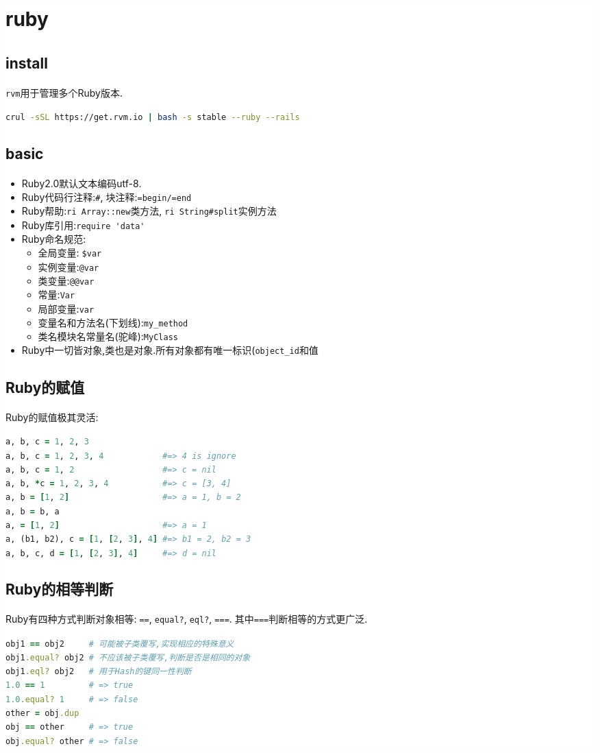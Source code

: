 # ruby

## install

`rvm`用于管理多个Ruby版本.

~~~sh
crul -sSL https://get.rvm.io | bash -s stable --ruby --rails
~~~

## basic

* Ruby2.0默认文本编码utf-8.
* Ruby代码行注释:`#`, 块注释:`=begin/=end`
* Ruby帮助:`ri Array::new`类方法, `ri String#split`实例方法
* Ruby库引用:`require 'data'`
* Ruby命名规范:
  * 全局变量: `$var`
  * 实例变量:`@var`
  * 类变量:`@@var`
  * 常量:`Var`
  * 局部变量:`var`
  * 变量名和方法名(下划线):`my_method`
  * 类名模块名常量名(驼峰):`MyClass`
* Ruby中一切皆对象,类也是对象.所有对象都有唯一标识(`object_id`和值

## Ruby的赋值

Ruby的赋值极其灵活:

~~~ruby
a, b, c = 1, 2, 3
a, b, c = 1, 2, 3, 4            #=> 4 is ignore
a, b, c = 1, 2                  #=> c = nil
a, b, *c = 1, 2, 3, 4           #=> c = [3, 4]
a, b = [1, 2]                   #=> a = 1, b = 2
a, b = b, a
a, = [1, 2]                     #=> a = 1
a, (b1, b2), c = [1, [2, 3], 4] #=> b1 = 2, b2 = 3
a, b, c, d = [1, [2, 3], 4]     #=> d = nil
~~~

## Ruby的相等判断

Ruby有四种方式判断对象相等: `==`, `equal?`, `eql?`, `===`.
其中`===`判断相等的方式更广泛.

~~~ruby
obj1 == obj2     # 可能被子类覆写,实现相应的特殊意义
obj1.equal? obj2 # 不应该被子类覆写,判断是否是相同的对象
obj1.eql? obj2   # 用于Hash的键同一性判断
1.0 == 1         # => true
1.0.equal? 1     # => false
other = obj.dup
obj == other     # => true
obj.equal? other # => false
~~~
